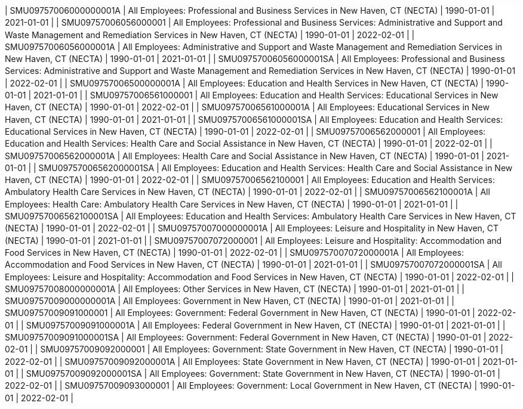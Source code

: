 | SMU09757006000000001A  | All Employees: Professional and Business Services in New Haven, CT (NECTA)                                                                           | 1990-01-01          | 2021-01-01        |
| SMU09757006056000001   | All Employees: Professional and Business Services: Administrative and Support and Waste Management and Remediation Services in New Haven, CT (NECTA) | 1990-01-01          | 2022-02-01        |
| SMU09757006056000001A  | All Employees: Administrative and Support and Waste Management and Remediation Services in New Haven, CT (NECTA)                                     | 1990-01-01          | 2021-01-01        |
| SMU09757006056000001SA | All Employees: Professional and Business Services: Administrative and Support and Waste Management and Remediation Services in New Haven, CT (NECTA) | 1990-01-01          | 2022-02-01        |
| SMU09757006500000001A  | All Employees: Education and Health Services in New Haven, CT (NECTA)                                                                                | 1990-01-01          | 2021-01-01        |
| SMU09757006561000001   | All Employees: Education and Health Services: Educational Services in New Haven, CT (NECTA)                                                          | 1990-01-01          | 2022-02-01        |
| SMU09757006561000001A  | All Employees: Educational Services in New Haven, CT (NECTA)                                                                                         | 1990-01-01          | 2021-01-01        |
| SMU09757006561000001SA | All Employees: Education and Health Services: Educational Services in New Haven, CT (NECTA)                                                          | 1990-01-01          | 2022-02-01        |
| SMU09757006562000001   | All Employees: Education and Health Services: Health Care and Social Assistance in New Haven, CT (NECTA)                                             | 1990-01-01          | 2022-02-01        |
| SMU09757006562000001A  | All Employees: Health Care and Social Assistance in New Haven, CT (NECTA)                                                                            | 1990-01-01          | 2021-01-01        |
| SMU09757006562000001SA | All Employees: Education and Health Services: Health Care and Social Assistance in New Haven, CT (NECTA)                                             | 1990-01-01          | 2022-02-01        |
| SMU09757006562100001   | All Employees: Education and Health Services: Ambulatory Health Care Services in New Haven, CT (NECTA)                                               | 1990-01-01          | 2022-02-01        |
| SMU09757006562100001A  | All Employees: Health Care: Ambulatory Health Care Services in New Haven, CT (NECTA)                                                                 | 1990-01-01          | 2021-01-01        |
| SMU09757006562100001SA | All Employees: Education and Health Services: Ambulatory Health Care Services in New Haven, CT (NECTA)                                               | 1990-01-01          | 2022-02-01        |
| SMU09757007000000001A  | All Employees: Leisure and Hospitality in New Haven, CT (NECTA)                                                                                      | 1990-01-01          | 2021-01-01        |
| SMU09757007072000001   | All Employees: Leisure and Hospitality: Accommodation and Food Services in New Haven, CT (NECTA)                                                     | 1990-01-01          | 2022-02-01        |
| SMU09757007072000001A  | All Employees: Accommodation and Food Services in New Haven, CT (NECTA)                                                                              | 1990-01-01          | 2021-01-01        |
| SMU09757007072000001SA | All Employees: Leisure and Hospitality: Accommodation and Food Services in New Haven, CT (NECTA)                                                     | 1990-01-01          | 2022-02-01        |
| SMU09757008000000001A  | All Employees: Other Services in New Haven, CT (NECTA)                                                                                               | 1990-01-01          | 2021-01-01        |
| SMU09757009000000001A  | All Employees: Government in New Haven, CT (NECTA)                                                                                                   | 1990-01-01          | 2021-01-01        |
| SMU09757009091000001   | All Employees: Government: Federal Government in New Haven, CT (NECTA)                                                                               | 1990-01-01          | 2022-02-01        |
| SMU09757009091000001A  | All Employees: Federal Government in New Haven, CT (NECTA)                                                                                           | 1990-01-01          | 2021-01-01        |
| SMU09757009091000001SA | All Employees: Government: Federal Government in New Haven, CT (NECTA)                                                                               | 1990-01-01          | 2022-02-01        |
| SMU09757009092000001   | All Employees: Government: State Government in New Haven, CT (NECTA)                                                                                 | 1990-01-01          | 2022-02-01        |
| SMU09757009092000001A  | All Employees: State Government in New Haven, CT (NECTA)                                                                                             | 1990-01-01          | 2021-01-01        |
| SMU09757009092000001SA | All Employees: Government: State Government in New Haven, CT (NECTA)                                                                                 | 1990-01-01          | 2022-02-01        |
| SMU09757009093000001   | All Employees: Government: Local Government in New Haven, CT (NECTA)                                                                                 | 1990-01-01          | 2022-02-01        |